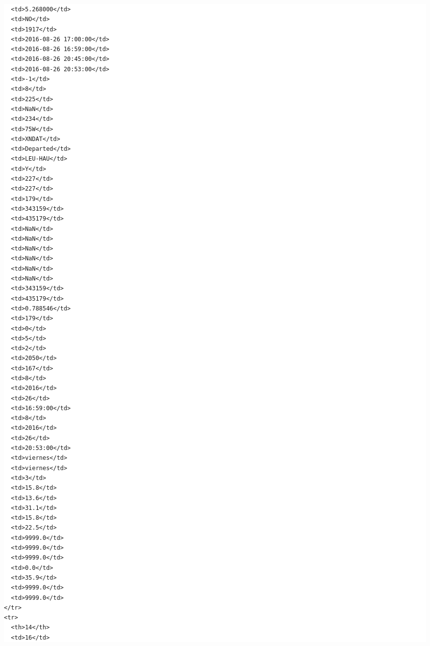       <td>5.268000</td>
      <td>NO</td>
      <td>1917</td>
      <td>2016-08-26 17:00:00</td>
      <td>2016-08-26 16:59:00</td>
      <td>2016-08-26 20:45:00</td>
      <td>2016-08-26 20:53:00</td>
      <td>-1</td>
      <td>8</td>
      <td>225</td>
      <td>NaN</td>
      <td>234</td>
      <td>75W</td>
      <td>XNDAT</td>
      <td>Departed</td>
      <td>LEU-HAU</td>
      <td>Y</td>
      <td>227</td>
      <td>227</td>
      <td>179</td>
      <td>343159</td>
      <td>435179</td>
      <td>NaN</td>
      <td>NaN</td>
      <td>NaN</td>
      <td>NaN</td>
      <td>NaN</td>
      <td>NaN</td>
      <td>343159</td>
      <td>435179</td>
      <td>0.788546</td>
      <td>179</td>
      <td>0</td>
      <td>5</td>
      <td>2</td>
      <td>2050</td>
      <td>167</td>
      <td>8</td>
      <td>2016</td>
      <td>26</td>
      <td>16:59:00</td>
      <td>8</td>
      <td>2016</td>
      <td>26</td>
      <td>20:53:00</td>
      <td>viernes</td>
      <td>viernes</td>
      <td>3</td>
      <td>15.8</td>
      <td>13.6</td>
      <td>31.1</td>
      <td>15.8</td>
      <td>22.5</td>
      <td>9999.0</td>
      <td>9999.0</td>
      <td>9999.0</td>
      <td>0.0</td>
      <td>35.9</td>
      <td>9999.0</td>
      <td>9999.0</td>
    </tr>
    <tr>
      <th>14</th>
      <td>16</td>